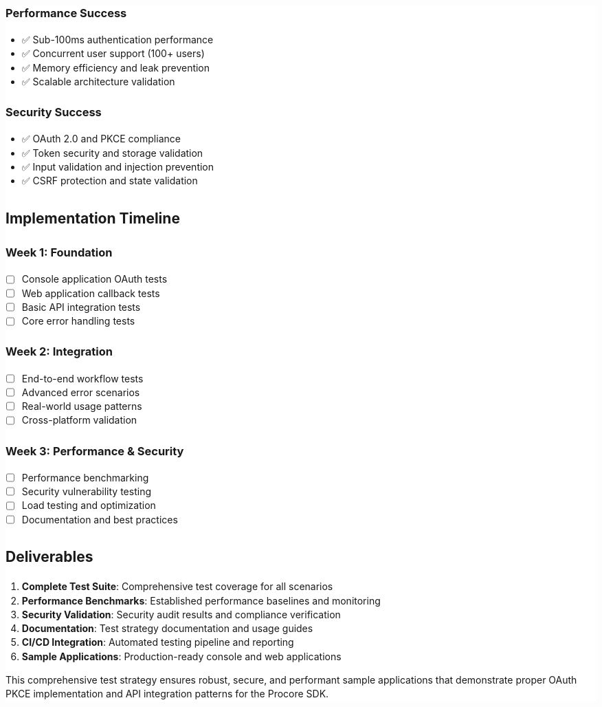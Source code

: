### Performance Success
- ✅ Sub-100ms authentication performance
- ✅ Concurrent user support (100+ users)
- ✅ Memory efficiency and leak prevention
- ✅ Scalable architecture validation

### Security Success
- ✅ OAuth 2.0 and PKCE compliance
- ✅ Token security and storage validation
- ✅ Input validation and injection prevention
- ✅ CSRF protection and state validation

## Implementation Timeline

### Week 1: Foundation
- [ ] Console application OAuth tests
- [ ] Web application callback tests
- [ ] Basic API integration tests
- [ ] Core error handling tests

### Week 2: Integration
- [ ] End-to-end workflow tests
- [ ] Advanced error scenarios
- [ ] Real-world usage patterns
- [ ] Cross-platform validation

### Week 3: Performance & Security
- [ ] Performance benchmarking
- [ ] Security vulnerability testing
- [ ] Load testing and optimization
- [ ] Documentation and best practices

## Deliverables

1. **Complete Test Suite**: Comprehensive test coverage for all scenarios
2. **Performance Benchmarks**: Established performance baselines and monitoring
3. **Security Validation**: Security audit results and compliance verification
4. **Documentation**: Test strategy documentation and usage guides
5. **CI/CD Integration**: Automated testing pipeline and reporting
6. **Sample Applications**: Production-ready console and web applications

This comprehensive test strategy ensures robust, secure, and performant sample applications that demonstrate proper OAuth PKCE implementation and API integration patterns for the Procore SDK.